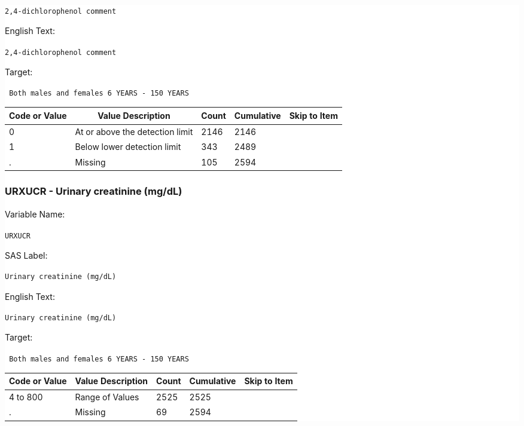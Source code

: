     2,4-dichlorophenol comment
English Text:

    2,4-dichlorophenol comment
Target:

     Both males and females 6 YEARS - 150 YEARS
Code or Value | Value Description | Count | Cumulative | Skip to Item  
---|---|---|---|---  
0 | At or above the detection limit | 2146 | 2146 |   
1 | Below lower detection limit | 343 | 2489 |   
. | Missing | 105 | 2594 |   
  
### URXUCR - Urinary creatinine (mg/dL)

Variable Name:

    URXUCR
SAS Label:

    Urinary creatinine (mg/dL)
English Text:

    Urinary creatinine (mg/dL)
Target:

     Both males and females 6 YEARS - 150 YEARS
Code or Value | Value Description | Count | Cumulative | Skip to Item  
---|---|---|---|---  
4 to 800 | Range of Values | 2525 | 2525 |   
. | Missing | 69 | 2594 | 

